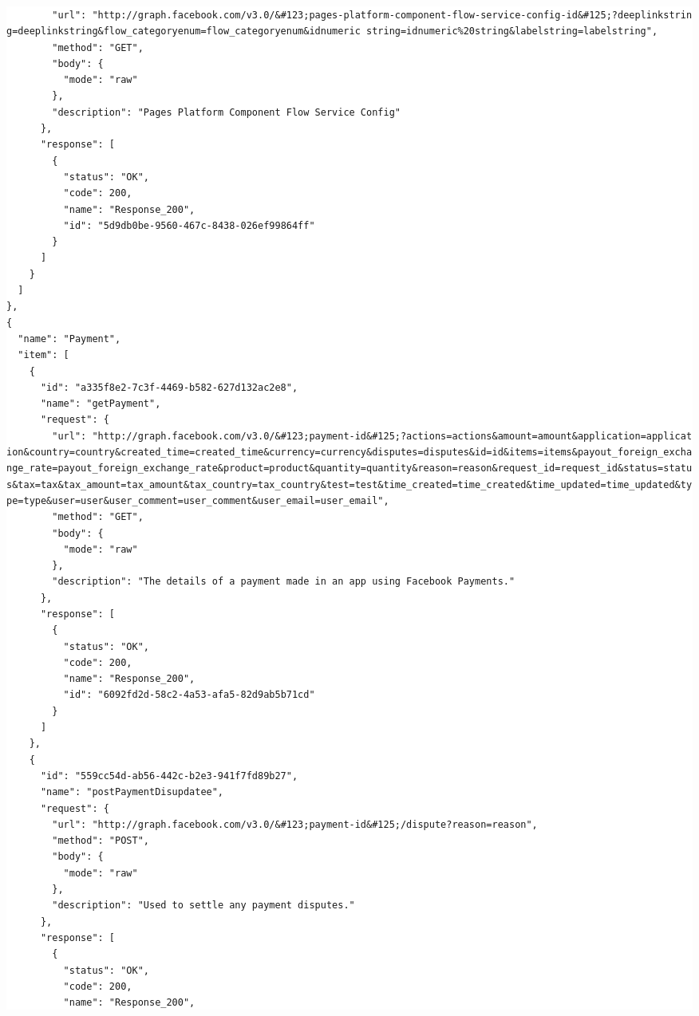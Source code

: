             "url": "http://graph.facebook.com/v3.0/&#123;pages-platform-component-flow-service-config-id&#125;?deeplinkstring=deeplinkstring&flow_categoryenum=flow_categoryenum&idnumeric string=idnumeric%20string&labelstring=labelstring",
            "method": "GET",
            "body": {
              "mode": "raw"
            },
            "description": "Pages Platform Component Flow Service Config"
          },
          "response": [
            {
              "status": "OK",
              "code": 200,
              "name": "Response_200",
              "id": "5d9db0be-9560-467c-8438-026ef99864ff"
            }
          ]
        }
      ]
    },
    {
      "name": "Payment",
      "item": [
        {
          "id": "a335f8e2-7c3f-4469-b582-627d132ac2e8",
          "name": "getPayment",
          "request": {
            "url": "http://graph.facebook.com/v3.0/&#123;payment-id&#125;?actions=actions&amount=amount&application=application&country=country&created_time=created_time&currency=currency&disputes=disputes&id=id&items=items&payout_foreign_exchange_rate=payout_foreign_exchange_rate&product=product&quantity=quantity&reason=reason&request_id=request_id&status=status&tax=tax&tax_amount=tax_amount&tax_country=tax_country&test=test&time_created=time_created&time_updated=time_updated&type=type&user=user&user_comment=user_comment&user_email=user_email",
            "method": "GET",
            "body": {
              "mode": "raw"
            },
            "description": "The details of a payment made in an app using Facebook Payments."
          },
          "response": [
            {
              "status": "OK",
              "code": 200,
              "name": "Response_200",
              "id": "6092fd2d-58c2-4a53-afa5-82d9ab5b71cd"
            }
          ]
        },
        {
          "id": "559cc54d-ab56-442c-b2e3-941f7fd89b27",
          "name": "postPaymentDisupdatee",
          "request": {
            "url": "http://graph.facebook.com/v3.0/&#123;payment-id&#125;/dispute?reason=reason",
            "method": "POST",
            "body": {
              "mode": "raw"
            },
            "description": "Used to settle any payment disputes."
          },
          "response": [
            {
              "status": "OK",
              "code": 200,
              "name": "Response_200",
